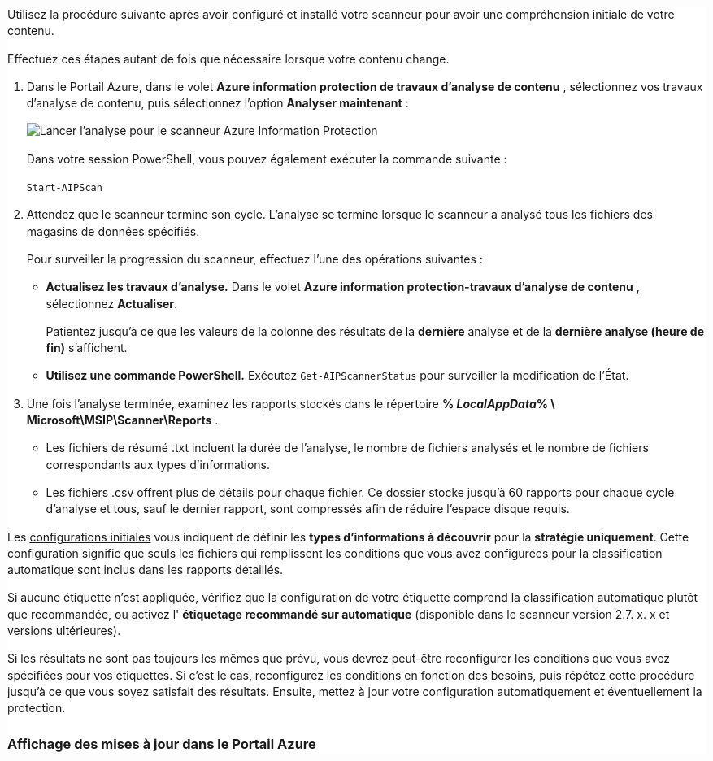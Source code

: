 Utilisez la procédure suivante après avoir [configuré et installé votre scanneur](deploy-aip-scanner-configure-install.md) pour avoir une compréhension initiale de votre contenu.

Effectuez ces étapes autant de fois que nécessaire lorsque votre contenu change.

1. Dans le Portail Azure, dans le volet **Azure information protection de travaux d’analyse de contenu** , sélectionnez vos travaux d’analyse de contenu, puis sélectionnez l’option **Analyser maintenant** :

    ![Lancer l’analyse pour le scanneur Azure Information Protection](./media/scanner-scan-now.png)

    Dans votre session PowerShell, vous pouvez également exécuter la commande suivante :

    ```PowerShell
    Start-AIPScan
    ```

1. Attendez que le scanneur termine son cycle. L’analyse se termine lorsque le scanneur a analysé tous les fichiers des magasins de données spécifiés.

    Pour surveiller la progression du scanneur, effectuez l’une des opérations suivantes :

    - **Actualisez les travaux d’analyse.**  Dans le volet **Azure information protection-travaux d’analyse de contenu** , sélectionnez **Actualiser**.

        Patientez jusqu’à ce que les valeurs de la colonne des résultats de la **dernière** analyse et de la **dernière analyse (heure de fin)** s’affichent.

    - **Utilisez une commande PowerShell.** Exécutez `Get-AIPScannerStatus` pour surveiller la modification de l’État.

1. Une fois l’analyse terminée, examinez les rapports stockés dans le répertoire **% *LocalAppData*% \ Microsoft\MSIP\Scanner\Reports** .

    - Les fichiers de résumé .txt incluent la durée de l’analyse, le nombre de fichiers analysés et le nombre de fichiers correspondants aux types d’informations.

    - Les fichiers .csv offrent plus de détails pour chaque fichier. Ce dossier stocke jusqu’à 60 rapports pour chaque cycle d’analyse et tous, sauf le dernier rapport, sont compressés afin de réduire l’espace disque requis.

Les [configurations initiales](deploy-aip-scanner-configure-install.md#configure-the-scanner-in-the-azure-portal) vous indiquent de définir les **types d’informations à découvrir** pour la **stratégie uniquement**. Cette configuration signifie que seuls les fichiers qui remplissent les conditions que vous avez configurées pour la classification automatique sont inclus dans les rapports détaillés.

Si aucune étiquette n’est appliquée, vérifiez que la configuration de votre étiquette comprend la classification automatique plutôt que recommandée, ou activez l' **étiquetage recommandé sur automatique** (disponible dans le scanneur version 2.7. x. x et versions ultérieures).

Si les résultats ne sont pas toujours les mêmes que prévu, vous devrez peut-être reconfigurer les conditions que vous avez spécifiées pour vos étiquettes. Si c’est le cas, reconfigurez les conditions en fonction des besoins, puis répétez cette procédure jusqu’à ce que vous soyez satisfait des résultats. Ensuite, mettez à jour votre configuration automatiquement et éventuellement la protection.

### <a name="viewing-updates-in-the-azure-portal"></a>Affichage des mises à jour dans le Portail Azure
